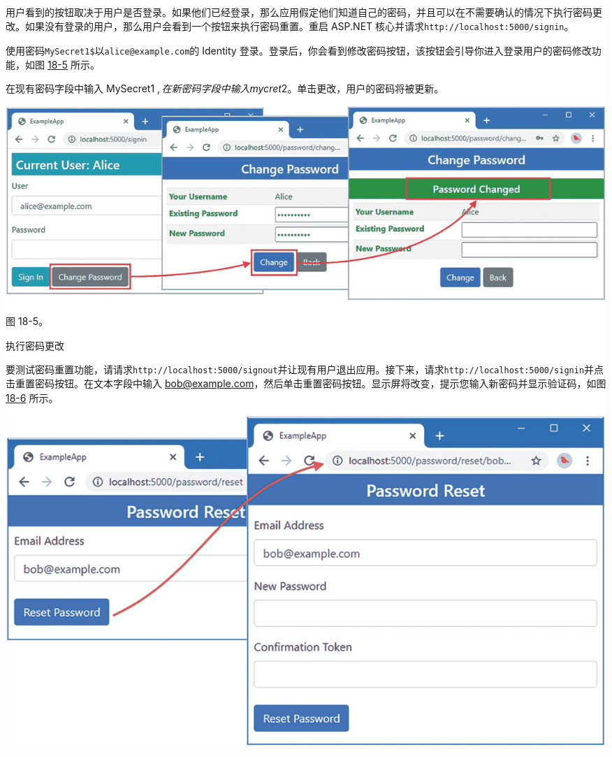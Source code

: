 用户看到的按钮取决于用户是否登录。如果他们已经登录，那么应用假定他们知道自己的密码，并且可以在不需要确认的情况下执行密码更改。如果没有登录的用户，那么用户会看到一个按钮来执行密码重置。重启 ASP.NET 核心并请求`http://localhost:5000/signin`。

使用密码`MySecret1$`以`alice@example.com`的 Identity 登录。登录后，你会看到修改密码按钮，该按钮会引导你进入登录用户的密码修改功能，如图 [18-5](#Fig5) 所示。

在现有密码字段中输入 MySecret1 $,在新密码字段中输入 my cret 2$。单击更改，用户的密码将被更新。

![img/508695_1_En_18_Fig5_HTML.jpg](img/508695_1_En_18_Fig5_HTML.jpg)

图 18-5。

执行密码更改

要测试密码重置功能，请请求`http://localhost:5000/signout`并让现有用户退出应用。接下来，请求`http://localhost:5000/signin`并点击重置密码按钮。在文本字段中输入 bob@example.com，然后单击重置密码按钮。显示屏将改变，提示您输入新密码并显示验证码，如图 [18-6](#Fig6) 所示。

![img/508695_1_En_18_Fig6_HTML.jpg](img/508695_1_En_18_Fig6_HTML.jpg)
